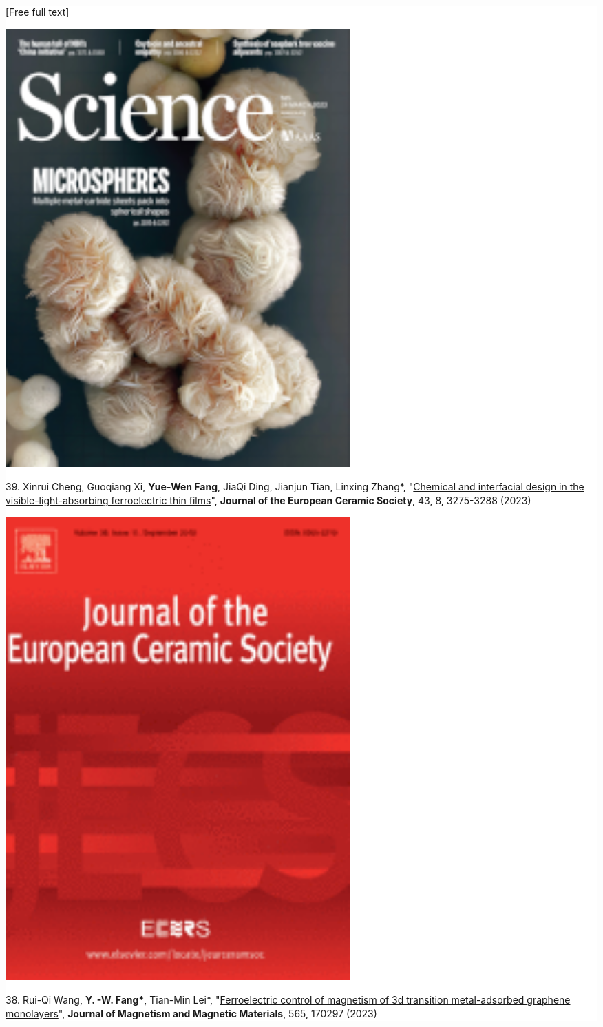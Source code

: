 <div class='altmetric-embed' data-badge-popover='right' data-doi='10.1126/science.abm5134'></div>
<p><a href="https://doi.org/10.48550/arXiv.2501.09549">[Free full text]</a></p>
  </td> 
  <td style="vertical-align: top;"> 
    <a href="https://doi.org/10.1126/science.abm5134"><img src="./journal-cover/abm5134-6cm-71dpi.png" alt="cover" width="500"></a> 
  </td> 
</tr>
   <tr> 
     <td style="vertical-align: top; padding-right: 20px;"> 
       <p>39. Xinrui Cheng, Guoqiang Xi, <b>Yue-Wen Fang</b>, JiaQi Ding, Jianjun Tian, Linxing Zhang*, "<a href="https://doi.org/10.1016/j.jeurceramsoc.2023.02.025">Chemical and interfacial design in the visible-light-absorbing ferroelectric thin films</a>", <b>Journal of the European Ceramic Society</b>, 43, 8, 3275-3288 (2023)</p> 
     </td> 
     <td style="vertical-align: top;"> 
       <a href="https://doi.org/10.1016/j.jeurceramsoc.2023.02.025"><img src="./journal-cover/J-Eur-Ceram-cover.png" alt="cover" width="500"></a> 
     </td> 
   </tr> 
   <tr> 
     <td style="vertical-align: top; padding-right: 20px;"> 
       <p>38. Rui-Qi Wang, <b>Y. -W. Fang*</b>, Tian-Min Lei*, "<a href="https://doi.org/10.1016/j.jmmm.2022.170297">Ferroelectric control of magnetism of 3d transition metal-adsorbed graphene monolayers</a>", <b>Journal of Magnetism and Magnetic Materials</b>, 565, 170297 (2023)</p> 
     </td> 
     <td style="vertical-align: top;"> 